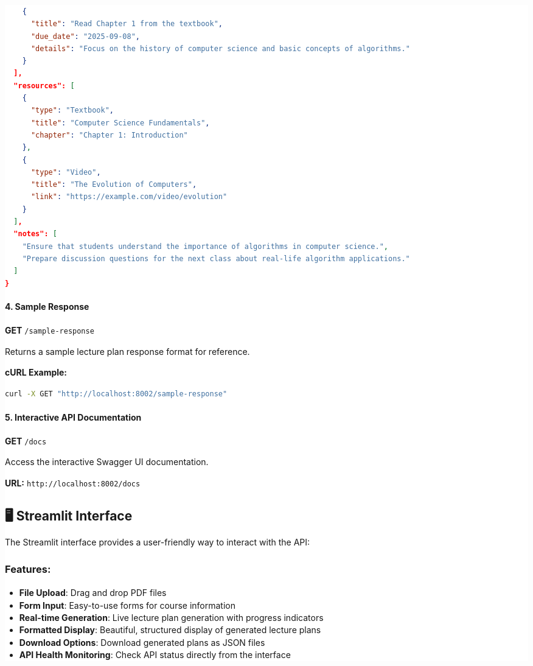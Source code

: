 ```json
    {
      "title": "Read Chapter 1 from the textbook",
      "due_date": "2025-09-08",
      "details": "Focus on the history of computer science and basic concepts of algorithms."
    }
  ],
  "resources": [
    {
      "type": "Textbook",
      "title": "Computer Science Fundamentals",
      "chapter": "Chapter 1: Introduction"
    },
    {
      "type": "Video",
      "title": "The Evolution of Computers",
      "link": "https://example.com/video/evolution"
    }
  ],
  "notes": [
    "Ensure that students understand the importance of algorithms in computer science.",
    "Prepare discussion questions for the next class about real-life algorithm applications."
  ]
}
```

#### 4. Sample Response
**GET** `/sample-response`

Returns a sample lecture plan response format for reference.

**cURL Example:**
```bash
curl -X GET "http://localhost:8002/sample-response"
```

#### 5. Interactive API Documentation
**GET** `/docs`

Access the interactive Swagger UI documentation.

**URL:** `http://localhost:8002/docs`

## 🖥️ Streamlit Interface

The Streamlit interface provides a user-friendly way to interact with the API:

### Features:
- **File Upload**: Drag and drop PDF files
- **Form Input**: Easy-to-use forms for course information
- **Real-time Generation**: Live lecture plan generation with progress indicators
- **Formatted Display**: Beautiful, structured display of generated lecture plans
- **Download Options**: Download generated plans as JSON files
- **API Health Monitoring**: Check API status directly from the interface
